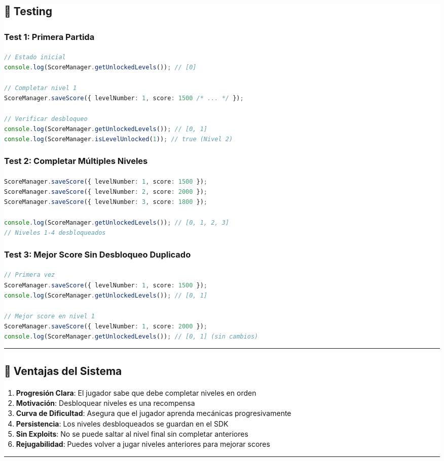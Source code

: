 
## 🧪 Testing

### Test 1: Primera Partida

```typescript
// Estado inicial
console.log(ScoreManager.getUnlockedLevels()); // [0]

// Completar nivel 1
ScoreManager.saveScore({ levelNumber: 1, score: 1500 /* ... */ });

// Verificar desbloqueo
console.log(ScoreManager.getUnlockedLevels()); // [0, 1]
console.log(ScoreManager.isLevelUnlocked(1)); // true (Nivel 2)
```

### Test 2: Completar Múltiples Niveles

```typescript
ScoreManager.saveScore({ levelNumber: 1, score: 1500 });
ScoreManager.saveScore({ levelNumber: 2, score: 2000 });
ScoreManager.saveScore({ levelNumber: 3, score: 1800 });

console.log(ScoreManager.getUnlockedLevels()); // [0, 1, 2, 3]
// Niveles 1-4 desbloqueados
```

### Test 3: Mejor Score Sin Desbloqueo Duplicado

```typescript
// Primera vez
ScoreManager.saveScore({ levelNumber: 1, score: 1500 });
console.log(ScoreManager.getUnlockedLevels()); // [0, 1]

// Mejor score en nivel 1
ScoreManager.saveScore({ levelNumber: 1, score: 2000 });
console.log(ScoreManager.getUnlockedLevels()); // [0, 1] (sin cambios)
```

---

## 🚀 Ventajas del Sistema

1. **Progresión Clara**: El jugador sabe que debe completar niveles en orden
2. **Motivación**: Desbloquear niveles es una recompensa
3. **Curva de Dificultad**: Asegura que el jugador aprenda mecánicas progresivamente
4. **Persistencia**: Los niveles desbloqueados se guardan en el SDK
5. **Sin Exploits**: No se puede saltar al nivel final sin completar anteriores
6. **Rejugabilidad**: Puedes volver a jugar niveles anteriores para mejorar scores

---
